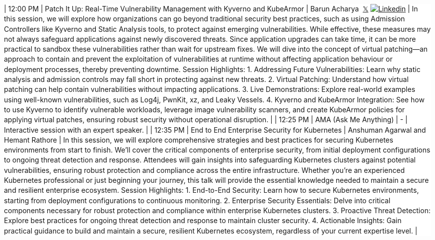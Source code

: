 | 12:00 PM | Patch It Up: Real-Time Vulnerability Management with Kyverno and KubeArmor                | Barun Acharya &nbsp;[𝕏](https://x.com/daemon1024)&nbsp;[![Linkedin](https://i.stack.imgur.com/gVE0j.png)](https://www.linkedin.com/in/barun-acharya/)  | In this session, we will explore how organizations can go beyond traditional security best practices, such as using Admission Controllers like Kyverno and Static Analysis tools, to protect against emerging vulnerabilities. While effective, these measures may not always safeguard applications against newly discovered threats. Since application upgrades can take time, it can be more practical to sandbox these vulnerabilities rather than wait for upstream fixes. We will dive into the concept of virtual patching—an approach to contain and prevent the exploitation of vulnerabilities at runtime without affecting application behaviour or deployment processes, thereby preventing downtime. Session Highlights: 1. Addressing Future Vulnerabilities: Learn why static analysis and admission controls may fall short in protecting against new threats. 2. Virtual Patching: Understand how virtual patching can help contain vulnerabilities without impacting applications. 3. Live Demonstrations: Explore real-world examples using well-known vulnerabilities, such as Log4j, PwnKit, xz, and Leaky Vessels. 4. Kyverno and KubeArmor Integration: See how to use Kyverno to identify vulnerable workloads, leverage image vulnerability scanners, and create KubeArmor policies for applying virtual patches, ensuring robust security without operational disruption. |
| 12:25 PM | AMA (Ask Me Anything)                                                                     | -                                                                                                                                                      | Interactive session with an expert speaker.                                                                                                                                                                                                                                                                                                                                                                                                                                                                                                                                                                                                                                                                                                                                                                                                                                                                                                                                                                                                                                                                                                                                                                                                                                                                                                                                                         |
| 12:35 PM | End to End Enterprise Security for Kubernetes                                             | Anshuman Agarwal and Hemant Rathore                                                                                                                    | In this session, we will explore comprehensive strategies and best practices for securing Kubernetes environments from start to finish. We’ll cover the critical components of enterprise security, from initial deployment configurations to ongoing threat detection and response. Attendees will gain insights into safeguarding Kubernetes clusters against potential vulnerabilities, ensuring robust protection and compliance across the entire infrastructure. Whether you’re an experienced Kubernetes professional or just beginning your journey, this talk will provide the essential knowledge needed to maintain a secure and resilient enterprise ecosystem. Session Highlights: 1. End-to-End Security: Learn how to secure Kubernetes environments, starting from deployment configurations to continuous monitoring. 2. Enterprise Security Essentials: Delve into critical components necessary for robust protection and compliance within enterprise Kubernetes clusters. 3. Proactive Threat Detection: Explore best practices for ongoing threat detection and response to maintain cluster security. 4. Actionable Insights: Gain practical guidance to build and maintain a secure, resilient Kubernetes ecosystem, regardless of your current expertise level.                                                                                                            |